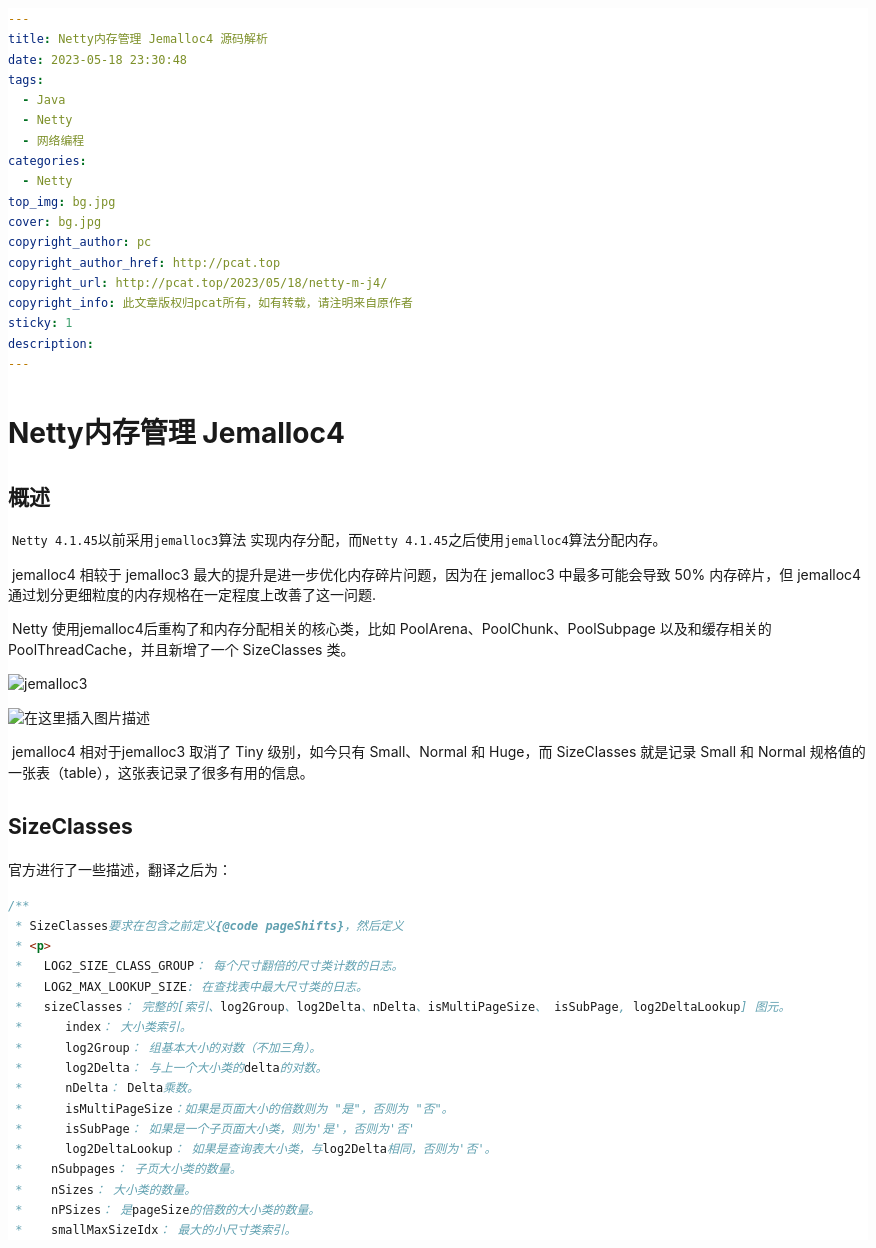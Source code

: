 ```yaml
---
title: Netty内存管理 Jemalloc4 源码解析
date: 2023-05-18 23:30:48
tags:
  - Java
  - Netty
  - 网络编程
categories:
  - Netty
top_img: bg.jpg
cover: bg.jpg
copyright_author: pc
copyright_author_href: http://pcat.top
copyright_url: http://pcat.top/2023/05/18/netty-m-j4/
copyright_info: 此文章版权归pcat所有，如有转载，请注明来自原作者
sticky: 1
description:  
---
```



# Netty内存管理  Jemalloc4

## 概述

​		`Netty 4.1.45`以前采用`jemalloc3`算法 实现内存分配，而`Netty 4.1.45`之后使用`jemalloc4`算法分配内存。

​		jemalloc4 相较于 jemalloc3 最大的提升是进一步优化内存碎片问题，因为在 jemalloc3 中最多可能会导致 50% 内存碎片，但 jemalloc4 通过划分更细粒度的内存规格在一定程度上改善了这一问题.

​		Netty 使用jemalloc4后重构了和内存分配相关的核心类，比如 PoolArena、PoolChunk、PoolSubpage 以及和缓存相关的 PoolThreadCache，并且新增了一个 SizeClasses 类。

![jemalloc3](watermark,type_ZmFuZ3poZW5naGVpdGk,shadow_10,text_aHR0cHM6Ly9ibG9nLmNzZG4ubmV0L0NsYXJlbmNlWmVybw==,size_16,color_FFFFFF,t_70-1684376083144-3.png)

![在这里插入图片描述](watermark,type_ZmFuZ3poZW5naGVpdGk,shadow_10,text_aHR0cHM6Ly9ibG9nLmNzZG4ubmV0L0NsYXJlbmNlWmVybw==,size_16,color_FFFFFF,t_70.png)

​		jemalloc4 相对于jemalloc3 取消了 Tiny 级别，如今只有 Small、Normal 和 Huge，而 SizeClasses 就是记录 Small 和 Normal 规格值的一张表（table），这张表记录了很多有用的信息。

## SizeClasses

官方进行了一些描述，翻译之后为：

```java
/**
 * SizeClasses要求在包含之前定义{@code pageShifts}，然后定义
 * <p>
 *   LOG2_SIZE_CLASS_GROUP： 每个尺寸翻倍的尺寸类计数的日志。
 *   LOG2_MAX_LOOKUP_SIZE: 在查找表中最大尺寸类的日志。
 *   sizeClasses： 完整的[索引、log2Group、log2Delta、nDelta、isMultiPageSize、 isSubPage, log2DeltaLookup] 图元。
 *      index： 大小类索引。
 *      log2Group： 组基本大小的对数（不加三角）。
 *      log2Delta： 与上一个大小类的delta的对数。
 *      nDelta： Delta乘数。
 *      isMultiPageSize：如果是页面大小的倍数则为 "是"，否则为 "否"。
 *      isSubPage： 如果是一个子页面大小类，则为'是'，否则为'否'
 *      log2DeltaLookup： 如果是查询表大小类，与log2Delta相同，否则为'否'。
 *    nSubpages： 子页大小类的数量。
 *    nSizes： 大小类的数量。
 *    nPSizes： 是pageSize的倍数的大小类的数量。
 *    smallMaxSizeIdx： 最大的小尺寸类索引。
```